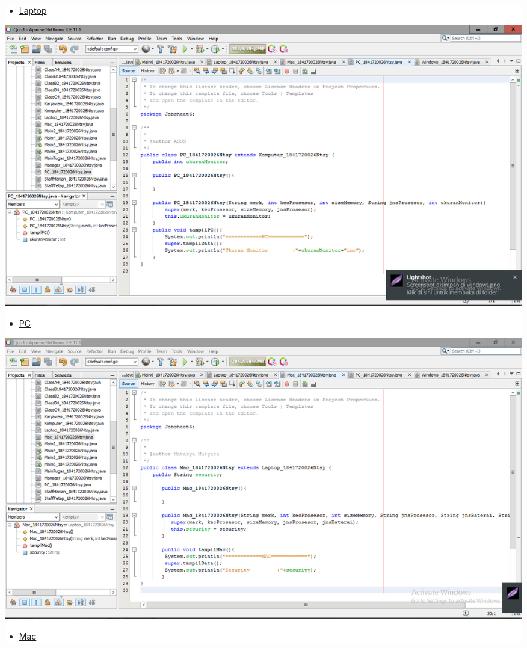 - [Laptop](../../src/6_Inheritance/Laptop_1841720026Ntsy.java)

![contoh screenshot](img/pc.png)

- [PC](../../src/6_Inheritance/PC_1841720026Ntsy.java)

![contoh screenshot](img/mac.png)
- [Mac](../../src/6_Inheritance/Mac_1841720026Ntsy.java)
